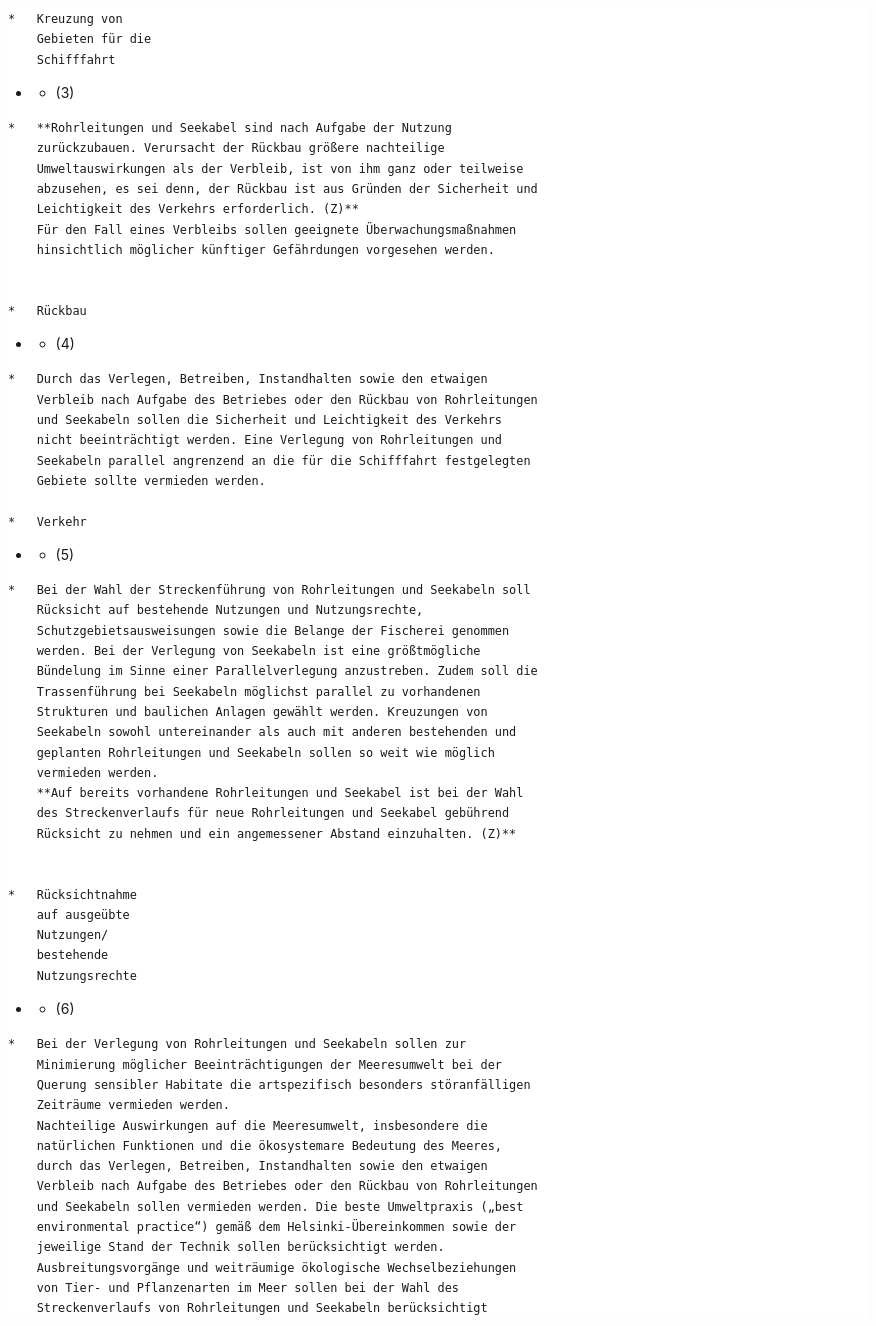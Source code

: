 
    *   Kreuzung von
        Gebieten für die
        Schifffahrt


*    *   (3)

    *   **Rohrleitungen und Seekabel sind nach Aufgabe der Nutzung
        zurückzubauen. Verursacht der Rückbau größere nachteilige
        Umweltauswirkungen als der Verbleib, ist von ihm ganz oder teilweise
        abzusehen, es sei denn, der Rückbau ist aus Gründen der Sicherheit und
        Leichtigkeit des Verkehrs erforderlich. (Z)**
        Für den Fall eines Verbleibs sollen geeignete Überwachungsmaßnahmen
        hinsichtlich möglicher künftiger Gefährdungen vorgesehen werden.


    *   Rückbau


*    *   (4)

    *   Durch das Verlegen, Betreiben, Instandhalten sowie den etwaigen
        Verbleib nach Aufgabe des Betriebes oder den Rückbau von Rohrleitungen
        und Seekabeln sollen die Sicherheit und Leichtigkeit des Verkehrs
        nicht beeinträchtigt werden. Eine Verlegung von Rohrleitungen und
        Seekabeln parallel angrenzend an die für die Schifffahrt festgelegten
        Gebiete sollte vermieden werden.

    *   Verkehr


*    *   (5)

    *   Bei der Wahl der Streckenführung von Rohrleitungen und Seekabeln soll
        Rücksicht auf bestehende Nutzungen und Nutzungsrechte,
        Schutzgebietsausweisungen sowie die Belange der Fischerei genommen
        werden. Bei der Verlegung von Seekabeln ist eine größtmögliche
        Bündelung im Sinne einer Parallelverlegung anzustreben. Zudem soll die
        Trassenführung bei Seekabeln möglichst parallel zu vorhandenen
        Strukturen und baulichen Anlagen gewählt werden. Kreuzungen von
        Seekabeln sowohl untereinander als auch mit anderen bestehenden und
        geplanten Rohrleitungen und Seekabeln sollen so weit wie möglich
        vermieden werden.
        **Auf bereits vorhandene Rohrleitungen und Seekabel ist bei der Wahl
        des Streckenverlaufs für neue Rohrleitungen und Seekabel gebührend
        Rücksicht zu nehmen und ein angemessener Abstand einzuhalten. (Z)**


    *   Rücksichtnahme
        auf ausgeübte
        Nutzungen/
        bestehende
        Nutzungsrechte


*    *   (6)

    *   Bei der Verlegung von Rohrleitungen und Seekabeln sollen zur
        Minimierung möglicher Beeinträchtigungen der Meeresumwelt bei der
        Querung sensibler Habitate die artspezifisch besonders störanfälligen
        Zeiträume vermieden werden.
        Nachteilige Auswirkungen auf die Meeresumwelt, insbesondere die
        natürlichen Funktionen und die ökosystemare Bedeutung des Meeres,
        durch das Verlegen, Betreiben, Instandhalten sowie den etwaigen
        Verbleib nach Aufgabe des Betriebes oder den Rückbau von Rohrleitungen
        und Seekabeln sollen vermieden werden. Die beste Umweltpraxis („best
        environmental practice“) gemäß dem Helsinki-Übereinkommen sowie der
        jeweilige Stand der Technik sollen berücksichtigt werden.
        Ausbreitungsvorgänge und weiträumige ökologische Wechselbeziehungen
        von Tier- und Pflanzenarten im Meer sollen bei der Wahl des
        Streckenverlaufs von Rohrleitungen und Seekabeln berücksichtigt